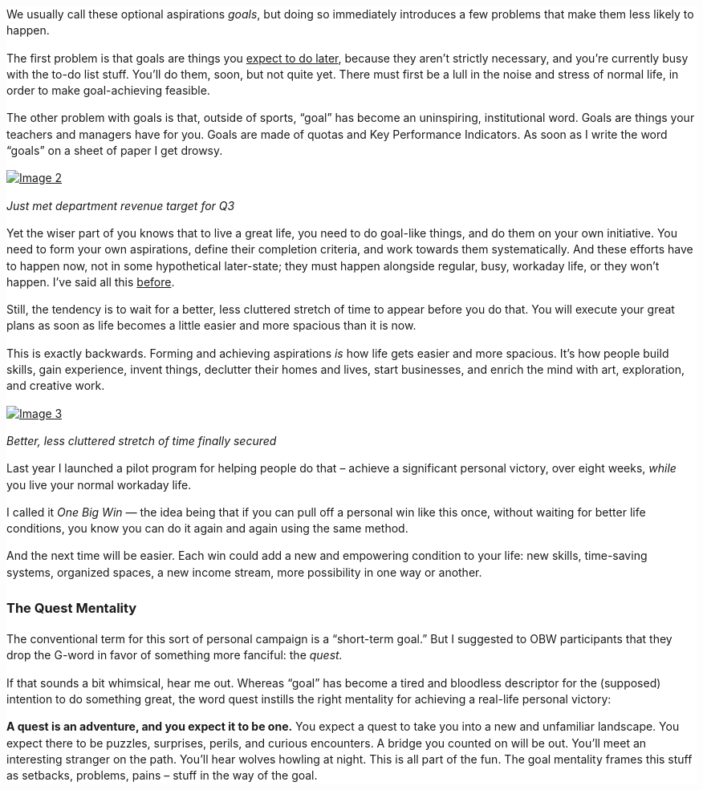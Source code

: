 We usually call these optional aspirations _goals_, but doing so immediately introduces a few problems that make them less likely to happen.

The first problem is that goals are things you [expect to do later](https://www.raptitude.com/2023/11/personal-goals-have-to-happen-now/), because they aren’t strictly necessary, and you’re currently busy with the to-do list stuff. You’ll do them, soon, but not quite yet. There must first be a lull in the noise and stress of normal life, in order to make goal-achieving feasible.

The other problem with goals is that, outside of sports, “goal” has become an uninspiring, institutional word. Goals are things your teachers and managers have for you. Goals are made of quotas and Key Performance Indicators. As soon as I write the word “goals” on a sheet of paper I get drowsy.

[![Image 2](https://www.raptitude.com/wp-content/uploads/2024/08/ronaldo-300x203.jpg)](https://www.raptitude.com/wp-content/uploads/2024/08/ronaldo.jpg)

_Just met department revenue target for Q3_

Yet the wiser part of you knows that to live a great life, you need to do goal-like things, and do them on your own initiative. You need to form your own aspirations, define their completion criteria, and work towards them systematically. And these efforts have to happen now, not in some hypothetical later-state; they must happen alongside regular, busy, workaday life, or they won’t happen. I’ve said all this [before](https://www.raptitude.com/2023/11/personal-goals-have-to-happen-now/).

Still, the tendency is to wait for a better, less cluttered stretch of time to appear before you do that. You will execute your great plans as soon as life becomes a little easier and more spacious than it is now.

This is exactly backwards. Forming and achieving aspirations _is_ how life gets easier and more spacious. It’s how people build skills, gain experience, invent things, declutter their homes and lives, start businesses, and enrich the mind with art, exploration, and creative work.

[![Image 3](https://www.raptitude.com/wp-content/uploads/2024/08/The_Unicorn_in_Captivity_from_the_Unicorn_Tapestries_MET_DP118991.jpg)](https://www.raptitude.com/wp-content/uploads/2024/08/The_Unicorn_in_Captivity_from_the_Unicorn_Tapestries_MET_DP118991.jpg)

_Better, less cluttered stretch of time finally secured_

Last year I launched a pilot program for helping people do that – achieve a significant personal victory, over eight weeks, _while_ you live your normal workaday life.

I called it _One Big Win —_ the idea being that if you can pull off a personal win like this once, without waiting for better life conditions, you know you can do it again and again using the same method.

And the next time will be easier. Each win could add a new and empowering condition to your life: new skills, time-saving systems, organized spaces, a new income stream, more possibility in one way or another.

### The Quest Mentality

The conventional term for this sort of personal campaign is a “short-term goal.” But I suggested to OBW participants that they drop the G-word in favor of something more fanciful: the _quest._

If that sounds a bit whimsical, hear me out. Whereas “goal” has become a tired and bloodless descriptor for the (supposed) intention to do something great, the word quest instills the right mentality for achieving a real-life personal victory:

**A quest is an adventure, and you expect it to be one.** You expect a quest to take you into a new and unfamiliar landscape. You expect there to be puzzles, surprises, perils, and curious encounters. A bridge you counted on will be out. You’ll meet an interesting stranger on the path. You’ll hear wolves howling at night. This is all part of the fun. The goal mentality frames this stuff as setbacks, problems, pains – stuff in the way of the goal.

